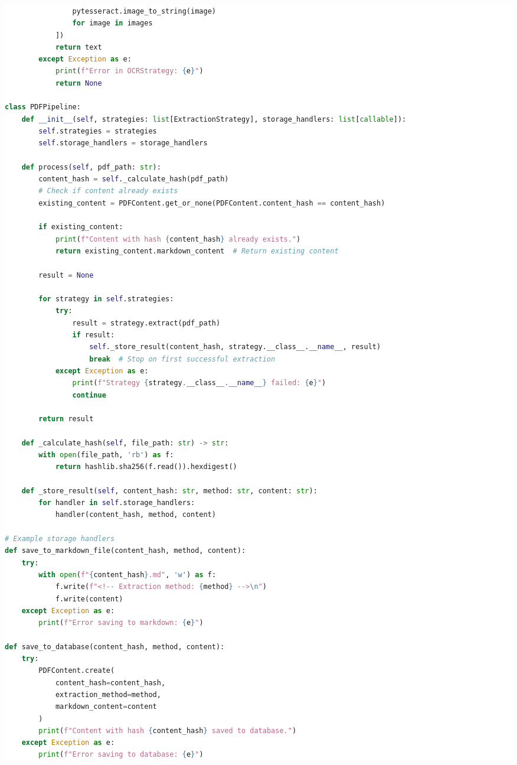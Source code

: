 ```python
                pytesseract.image_to_string(image)
                for image in images
            ])
            return text
        except Exception as e:
            print(f"Error in OCRStrategy: {e}")
            return None

class PDFPipeline:
    def __init__(self, strategies: list[ExtractionStrategy], storage_handlers: list[callable]):
        self.strategies = strategies
        self.storage_handlers = storage_handlers

    def process(self, pdf_path: str):
        content_hash = self._calculate_hash(pdf_path)
        # Check if content already exists
        existing_content = PDFContent.get_or_none(PDFContent.content_hash == content_hash)

        if existing_content:
            print(f"Content with hash {content_hash} already exists.")
            return existing_content.markdown_content  # Return existing content

        result = None

        for strategy in self.strategies:
            try:
                result = strategy.extract(pdf_path)
                if result:
                    self._store_result(content_hash, strategy.__class__.__name__, result)
                    break  # Stop on first successful extraction
            except Exception as e:
                print(f"Strategy {strategy.__class__.__name__} failed: {e}")
                continue

        return result

    def _calculate_hash(self, file_path: str) -> str:
        with open(file_path, 'rb') as f:
            return hashlib.sha256(f.read()).hexdigest()

    def _store_result(self, content_hash: str, method: str, content: str):
        for handler in self.storage_handlers:
            handler(content_hash, method, content)

# Example storage handlers
def save_to_markdown_file(content_hash, method, content):
    try:
        with open(f"{content_hash}.md", 'w') as f:
            f.write(f"<!-- Extraction method: {method} -->\n")
            f.write(content)
    except Exception as e:
        print(f"Error saving to markdown: {e}")

def save_to_database(content_hash, method, content):
    try:
        PDFContent.create(
            content_hash=content_hash,
            extraction_method=method,
            markdown_content=content
        )
        print(f"Content with hash {content_hash} saved to database.")
    except Exception as e:
        print(f"Error saving to database: {e}")
```